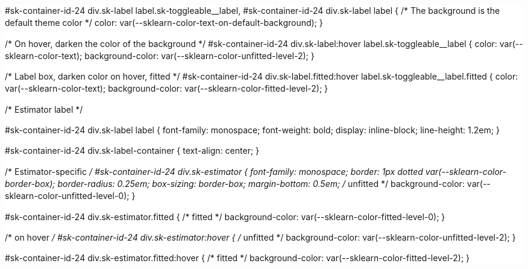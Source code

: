 #sk-container-id-24 div.sk-label label.sk-toggleable__label,
#sk-container-id-24 div.sk-label label {
  /* The background is the default theme color */
  color: var(--sklearn-color-text-on-default-background);
}

/* On hover, darken the color of the background */
#sk-container-id-24 div.sk-label:hover label.sk-toggleable__label {
  color: var(--sklearn-color-text);
  background-color: var(--sklearn-color-unfitted-level-2);
}

/* Label box, darken color on hover, fitted */
#sk-container-id-24 div.sk-label.fitted:hover label.sk-toggleable__label.fitted {
  color: var(--sklearn-color-text);
  background-color: var(--sklearn-color-fitted-level-2);
}

/* Estimator label */

#sk-container-id-24 div.sk-label label {
  font-family: monospace;
  font-weight: bold;
  display: inline-block;
  line-height: 1.2em;
}

#sk-container-id-24 div.sk-label-container {
  text-align: center;
}

/* Estimator-specific */
#sk-container-id-24 div.sk-estimator {
  font-family: monospace;
  border: 1px dotted var(--sklearn-color-border-box);
  border-radius: 0.25em;
  box-sizing: border-box;
  margin-bottom: 0.5em;
  /* unfitted */
  background-color: var(--sklearn-color-unfitted-level-0);
}

#sk-container-id-24 div.sk-estimator.fitted {
  /* fitted */
  background-color: var(--sklearn-color-fitted-level-0);
}

/* on hover */
#sk-container-id-24 div.sk-estimator:hover {
  /* unfitted */
  background-color: var(--sklearn-color-unfitted-level-2);
}

#sk-container-id-24 div.sk-estimator.fitted:hover {
  /* fitted */
  background-color: var(--sklearn-color-fitted-level-2);
}

